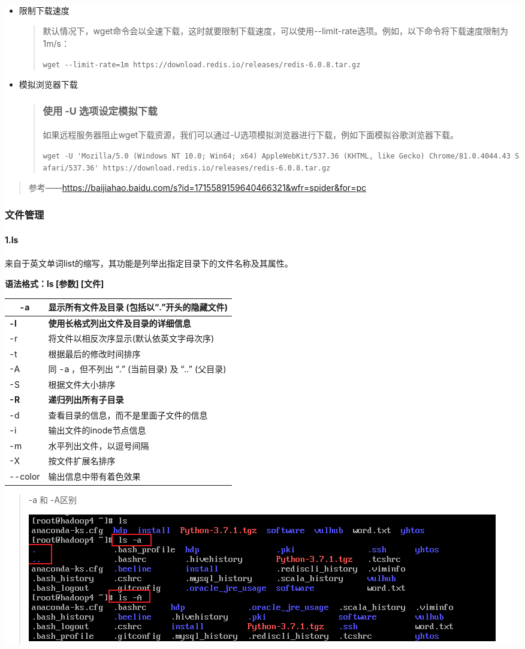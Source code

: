 - 限制下载速度

  > 默认情况下，wget命令会以全速下载，这时就要限制下载速度，可以使用--limit-rate选项。例如，以下命令将下载速度限制为1m/s：
  >
  > ```shell
  > wget --limit-rate=1m https://download.redis.io/releases/redis-6.0.8.tar.gz
  > ```

- 模拟浏览器下载

  > ### 使用 -U 选项设定模拟下载
  >
  > 如果远程服务器阻止wget下载资源，我们可以通过-U选项模拟浏览器进行下载，例如下面模拟谷歌浏览器下载。
  >
  > ```shell
  > wget -U 'Mozilla/5.0 (Windows NT 10.0; Win64; x64) AppleWebKit/537.36 (KHTML, like Gecko) Chrome/81.0.4044.43 Safari/537.36' https://download.redis.io/releases/redis-6.0.8.tar.gz
  > ```

> 参考——https://baijiahao.baidu.com/s?id=1715589159640466321&wfr=spider&for=pc



### 文件管理

#### 1.ls

来自于英文单词list的缩写，其功能是列举出指定目录下的文件名称及其属性。

**语法格式：ls [参数] [文件]**

| -a      | 显示所有文件及目录 (包括以“.”开头的隐藏文件)     |
| ------- | ------------------------------------------------ |
| **-l**  | **使用长格式列出文件及目录的详细信息**           |
| -r      | 将文件以相反次序显示(默认依英文字母次序)         |
| -t      | 根据最后的修改时间排序                           |
| -A      | 同 -a ，但不列出 “.” (当前目录) 及 “..” (父目录) |
| -S      | 根据文件大小排序                                 |
| **-R**  | **递归列出所有子目录**                           |
| -d      | 查看目录的信息，而不是里面子文件的信息           |
| -i      | 输出文件的inode节点信息                          |
| -m      | 水平列出文件，以逗号间隔                         |
| -X      | 按文件扩展名排序                                 |
| --color | 输出信息中带有着色效果                           |

> -a 和 -A区别
>
> ![image-20221012190744353](Linux.assets/image-20221012190744353.png)
